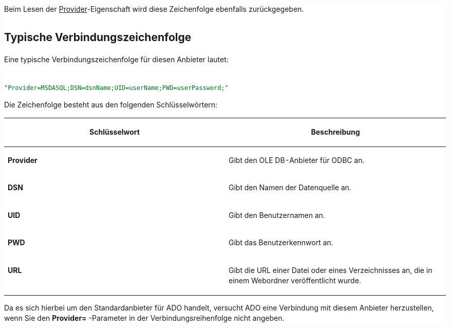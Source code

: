 Beim Lesen der [Provider](provider-property-ado.md)-Eigenschaft wird diese Zeichenfolge ebenfalls zurückgegeben.

## <a name="typical-connection-string"></a>Typische Verbindungszeichenfolge

Eine typische Verbindungszeichenfolge für diesen Anbieter lautet:

```sql 
 
"Provider=MSDASQL;DSN=dsnName;UID=userName;PWD=userPassword;" 
```

Die Zeichenfolge besteht aus den folgenden Schlüsselwörtern:

<table>
<colgroup>
<col style="width: 50%" />
<col style="width: 50%" />
</colgroup>
<thead>
<tr class="header">
<th><p>Schlüsselwort</p></th>
<th><p>Beschreibung</p></th>
</tr>
</thead>
<tbody>
<tr class="odd">
<td><p><strong>Provider</strong></p></td>
<td><p>Gibt den OLE DB-Anbieter für ODBC an.</p></td>
</tr>
<tr class="even">
<td><p><strong>DSN</strong></p></td>
<td><p>Gibt den Namen der Datenquelle an.</p></td>
</tr>
<tr class="odd">
<td><p><strong>UID</strong></p></td>
<td><p>Gibt den Benutzernamen an.</p></td>
</tr>
<tr class="even">
<td><p><strong>PWD</strong></p></td>
<td><p>Gibt das Benutzerkennwort an.</p></td>
</tr>
<tr class="odd">
<td><p><strong>URL</strong></p></td>
<td><p>Gibt die URL einer Datei oder eines Verzeichnisses an, die in einem Webordner veröffentlicht wurde.</p></td>
</tr>
</tbody>
</table>


Da es sich hierbei um den Standardanbieter für ADO handelt, versucht ADO eine Verbindung mit diesem Anbieter herzustellen, wenn Sie den **Provider=** -Parameter in der Verbindungsreihenfolge nicht angeben.
